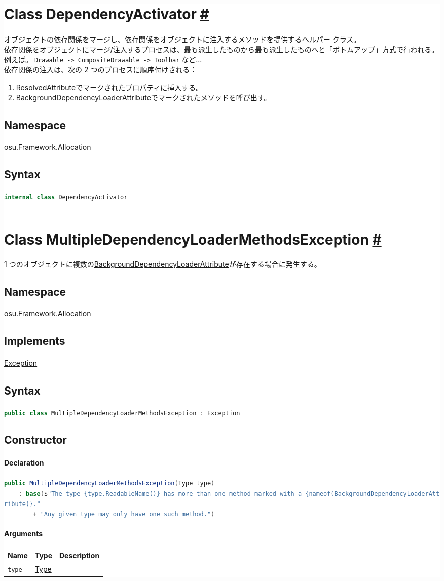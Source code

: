

# Class DependencyActivator [#](https://github.com/ppy/osu-framework/blob/master/osu.Framework/Allocation/DependencyActivator.cs#L26)
オブジェクトの依存関係をマージし、依存関係をオブジェクトに注入するメソッドを提供するヘルパー クラス。<br>
依存関係をオブジェクトにマージ/注入するプロセスは、最も派生したものから最も派生したものへと「ボトムアップ」方式で行われる。<br>
例えば。 `Drawable -> CompositeDrawable -> Toolbar` など...<br>
依存関係の注入は、次の 2 つのプロセスに順序付けされる：<br>
1. [ResolvedAttribute]()でマークされたプロパティに挿入する。
2. [BackgroundDependencyLoaderAttribute]()でマークされたメソッドを呼び出す。


## Namespace
osu.Framework.Allocation


## Syntax
```csharp
internal class DependencyActivator
```



---
# Class MultipleDependencyLoaderMethodsException [#](https://github.com/ppy/osu-framework/blob/master/osu.Framework/Allocation/DependencyActivator.cs#L154)
1 つのオブジェクトに複数の[BackgroundDependencyLoaderAttribute]()が存在する場合に発生する。


## Namespace
osu.Framework.Allocation


## Implements
[Exception]()


## Syntax
```csharp
public class MultipleDependencyLoaderMethodsException : Exception
```


## Constructor
#### Declaration
```csharp
public MultipleDependencyLoaderMethodsException(Type type)
    : base($"The type {type.ReadableName()} has more than one method marked with a {nameof(BackgroundDependencyLoaderAttribute)}."
        + "Any given type may only have one such method.")
```
#### Arguments
|Name|Type|Description|
|:-|:-|:-|
|`type`|[Type]()||
